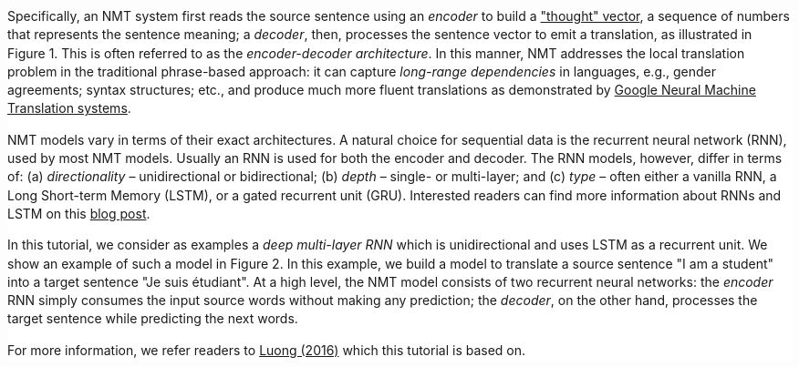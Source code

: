
Specifically, an NMT system first reads the source sentence using an *encoder*
to build
a
["thought" vector](https://www.theguardian.com/science/2015/may/21/google-a-step-closer-to-developing-machines-with-human-like-intelligence),
a sequence of numbers that represents the sentence meaning; a *decoder*, then,
processes the sentence vector to emit a translation, as illustrated in
Figure 1. This is often referred to as the *encoder-decoder architecture*. In
this manner, NMT addresses the local translation problem in the traditional
phrase-based approach: it can capture *long-range dependencies* in languages,
e.g., gender agreements; syntax structures; etc., and produce much more fluent
translations as demonstrated
by
[Google Neural Machine Translation systems](https://research.googleblog.com/2016/09/a-neural-network-for-machine.html).

NMT models vary in terms of their exact architectures. A natural choice for
sequential data is the recurrent neural network (RNN), used by most NMT models.
Usually an RNN is used for both the encoder and decoder. The RNN models,
however, differ in terms of: (a) *directionality* – unidirectional or
bidirectional; (b) *depth* – single- or multi-layer; and (c) *type* – often
either a vanilla RNN, a Long Short-term Memory (LSTM), or a gated recurrent unit
(GRU). Interested readers can find more information about RNNs and LSTM on
this [blog post](http://colah.github.io/posts/2015-08-Understanding-LSTMs/).

In this tutorial, we consider as examples a *deep multi-layer RNN* which is
unidirectional and uses LSTM as a recurrent unit. We show an example of such a
model in Figure 2. In this example, we build a model to translate a source
sentence "I am a student" into a target sentence "Je suis étudiant". At a high
level, the NMT model consists of two recurrent neural networks: the *encoder*
RNN simply consumes the input source words without making any prediction; the
*decoder*, on the other hand, processes the target sentence while predicting the
next words.

For more information, we refer readers
to [Luong (2016)](https://github.com/lmthang/thesis) which this tutorial is
based on.

<p align="center">